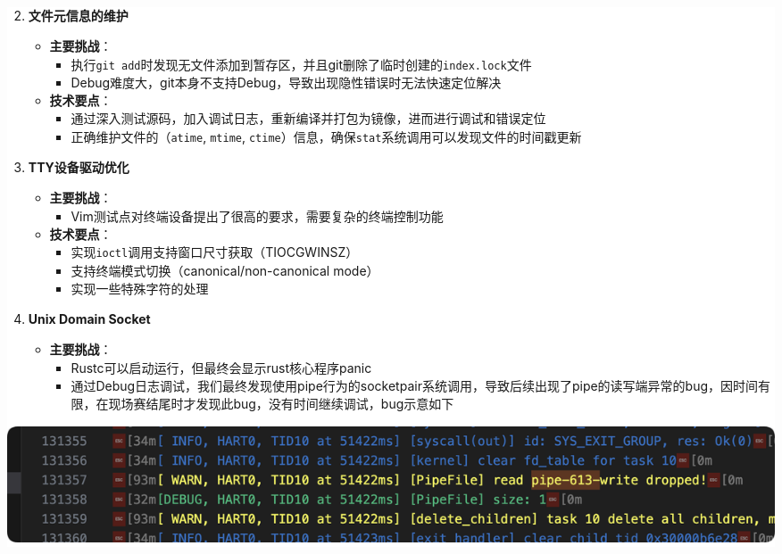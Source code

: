2. **文件元信息的维护**
   - **主要挑战**：
     - 执行`git add`时发现无文件添加到暂存区，并且git删除了临时创建的`index.lock`文件
     - Debug难度大，git本身不支持Debug，导致出现隐性错误时无法快速定位解决
   - **技术要点**：
     - 通过深入测试源码，加入调试日志，重新编译并打包为镜像，进而进行调试和错误定位
     - 正确维护文件的（`atime`, `mtime`, `ctime`）信息，确保`stat`系统调用可以发现文件的时间戳更新

3. **TTY设备驱动优化**
   - **主要挑战**：
     - Vim测试点对终端设备提出了很高的要求，需要复杂的终端控制功能
   - **技术要点**：
     - 实现`ioctl`调用支持窗口尺寸获取（TIOCGWINSZ）
     - 支持终端模式切换（canonical/non-canonical mode）
     - 实现一些特殊字符的处理

4. **Unix Domain Socket**
   - **主要挑战**：
     - Rustc可以启动运行，但最终会显示rust核心程序panic
     - 通过Debug日志调试，我们最终发现使用pipe行为的socketpair系统调用，导致后续出现了pipe的读写端异常的bug，因时间有限，在现场赛结尾时才发现此bug，没有时间继续调试，bug示意如下
     
![Pipe Bug示意图](./assets/pipe-bug.png)
